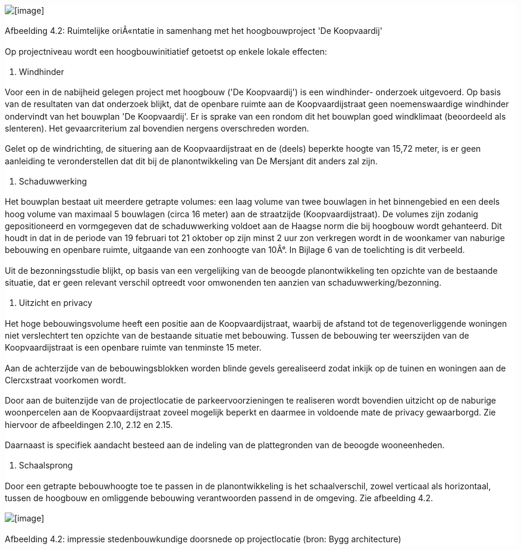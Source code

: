 ![[image]](i_NL.IMRO.0855.BSP2019026-e001_402026.png "i_NL.IMRO.0855.BSP2019026-e001_402026.png")

Afbeelding 4\.2: Ruimtelijke oriÃ«ntatie in samenhang met het hoogbouwproject 'De Koopvaardij'

Op projectniveau wordt een hoogbouwinitiatief getoetst op enkele lokale effecten:

1. Windhinder

Voor een in de nabijheid gelegen project met hoogbouw ('De Koopvaardij') is een windhinder\- onderzoek uitgevoerd. Op basis van de resultaten van dat onderzoek blijkt, dat de openbare ruimte aan de Koopvaardijstraat geen noemenswaardige windhinder ondervindt van het bouwplan 'De Koopvaardij'. Er is sprake van een rondom dit het bouwplan goed windklimaat (beoordeeld als slenteren). Het gevaarcriterium zal bovendien nergens overschreden worden.

Gelet op de windrichting, de situering aan de Koopvaardijstraat en de (deels) beperkte hoogte van 15,72 meter, is er geen aanleiding te veronderstellen dat dit bij de planontwikkeling van De Mersjant dit anders zal zijn.

1. Schaduwwerking

Het bouwplan bestaat uit meerdere getrapte volumes: een laag volume van twee bouwlagen in het binnengebied en een deels hoog volume van maximaal 5 bouwlagen (circa 16 meter) aan de straatzijde (Koopvaardijstraat). De volumes zijn zodanig gepositioneerd en vormgegeven dat de schaduwwerking voldoet aan de Haagse norm die bij hoogbouw wordt gehanteerd. Dit houdt in dat in de periode van 19 februari tot 21 oktober op zijn minst 2 uur zon verkregen wordt in de woonkamer van naburige bebouwing en openbare ruimte, uitgaande van een zonhoogte van 10Â°. In Bijlage 6 van de toelichting is dit verbeeld.

Uit de bezonningsstudie blijkt, op basis van een vergelijking van de beoogde planontwikkeling ten opzichte van de bestaande situatie, dat er geen relevant verschil optreedt voor omwonenden ten aanzien van schaduwwerking/bezonning.

1. Uitzicht en privacy

Het hoge bebouwingsvolume heeft een positie aan de Koopvaardijstraat, waarbij de afstand tot de tegenoverliggende woningen niet verslechtert ten opzichte van de bestaande situatie met bebouwing. Tussen de bebouwing ter weerszijden van de Koopvaardijstraat is een openbare ruimte van tenminste 15 meter.

Aan de achterzijde van de bebouwingsblokken worden blinde gevels gerealiseerd zodat inkijk op de tuinen en woningen aan de Clercxstraat voorkomen wordt.

Door aan de buitenzijde van de projectlocatie de parkeervoorzieningen te realiseren wordt bovendien uitzicht op de naburige woonpercelen aan de Koopvaardijstraat zoveel mogelijk beperkt en daarmee in voldoende mate de privacy gewaarborgd. Zie hiervoor de afbeeldingen 2\.10, 2\.12 en 2\.15\.

Daarnaast is specifiek aandacht besteed aan de indeling van de plattegronden van de beoogde wooneenheden.

1. Schaalsprong

Door een getrapte bebouwhoogte toe te passen in de planontwikkeling is het schaalverschil, zowel verticaal als horizontaal, tussen de hoogbouw en omliggende bebouwing verantwoorden passend in de omgeving. Zie afbeelding 4\.2\.

![[image]](i_NL.IMRO.0855.BSP2019026-e001_402027.png "i_NL.IMRO.0855.BSP2019026-e001_402027.png")

Afbeelding 4\.2: impressie stedenbouwkundige doorsnede op projectlocatie (bron: Bygg architecture)
